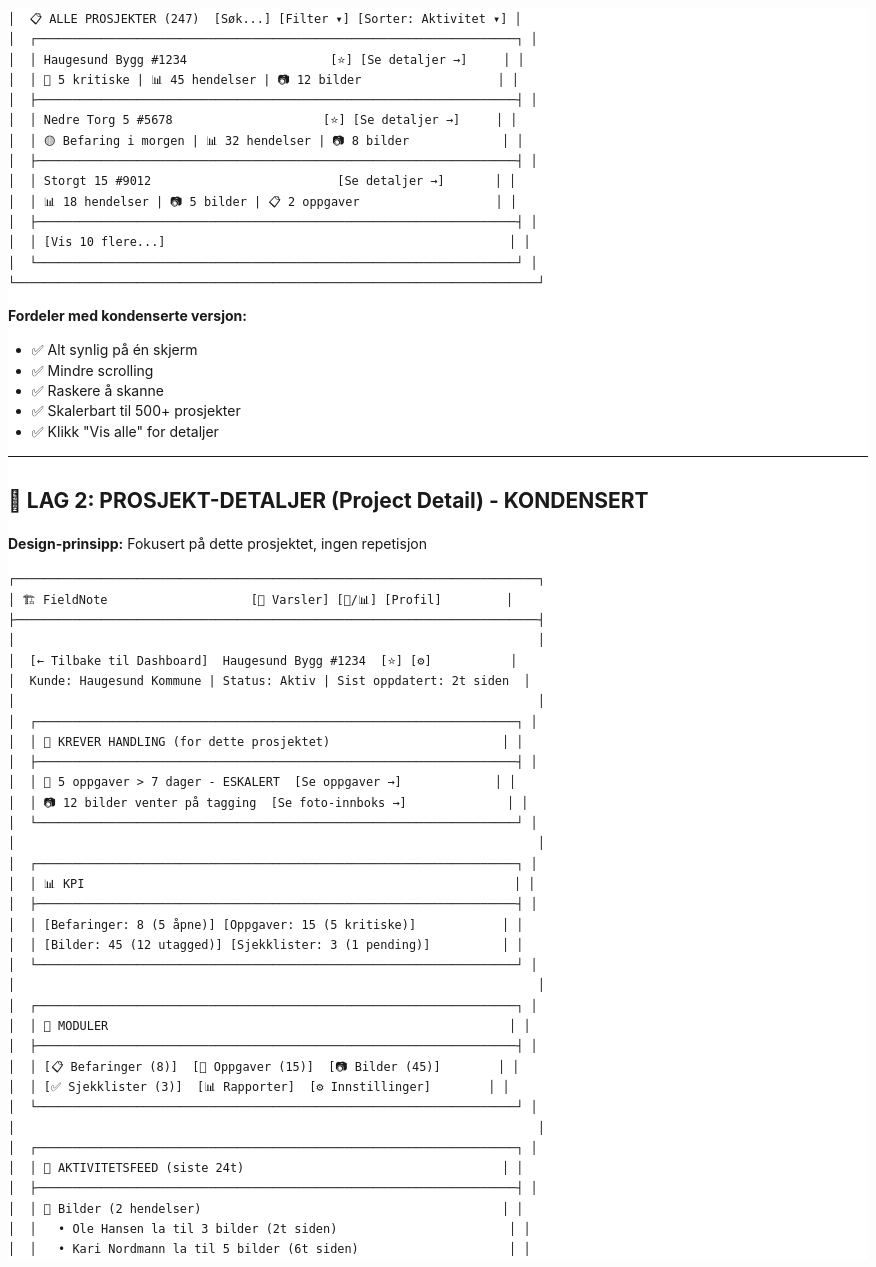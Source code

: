 ```
│  📋 ALLE PROSJEKTER (247)  [Søk...] [Filter ▾] [Sorter: Aktivitet ▾] │
│  ┌───────────────────────────────────────────────────────────────────┐ │
│  │ Haugesund Bygg #1234                    [⭐] [Se detaljer →]     │ │
│  │ 🔴 5 kritiske | 📊 45 hendelser | 📷 12 bilder                   │ │
│  ├───────────────────────────────────────────────────────────────────┤ │
│  │ Nedre Torg 5 #5678                     [⭐] [Se detaljer →]     │ │
│  │ 🟡 Befaring i morgen | 📊 32 hendelser | 📷 8 bilder             │ │
│  ├───────────────────────────────────────────────────────────────────┤ │
│  │ Storgt 15 #9012                          [Se detaljer →]       │ │
│  │ 📊 18 hendelser | 📷 5 bilder | 📋 2 oppgaver                   │ │
│  ├───────────────────────────────────────────────────────────────────┤ │
│  │ [Vis 10 flere...]                                                │ │
│  └───────────────────────────────────────────────────────────────────┘ │
└─────────────────────────────────────────────────────────────────────────┘
```

**Fordeler med kondenserte versjon:**
- ✅ Alt synlig på én skjerm
- ✅ Mindre scrolling
- ✅ Raskere å skanne
- ✅ Skalerbart til 500+ prosjekter
- ✅ Klikk "Vis alle" for detaljer

---

## 📐 LAG 2: PROSJEKT-DETALJER (Project Detail) - KONDENSERT

**Design-prinsipp:** Fokusert på dette prosjektet, ingen repetisjon

```
┌─────────────────────────────────────────────────────────────────────────┐
│ 🏗️ FieldNote                    [🔔 Varsler] [📱/📊] [Profil]         │
├─────────────────────────────────────────────────────────────────────────┤
│                                                                         │
│  [← Tilbake til Dashboard]  Haugesund Bygg #1234  [⭐] [⚙️]           │
│  Kunde: Haugesund Kommune | Status: Aktiv | Sist oppdatert: 2t siden  │
│                                                                         │
│  ┌───────────────────────────────────────────────────────────────────┐ │
│  │ 🚨 KREVER HANDLING (for dette prosjektet)                        │ │
│  ├───────────────────────────────────────────────────────────────────┤ │
│  │ 🔴 5 oppgaver > 7 dager - ESKALERT  [Se oppgaver →]             │ │
│  │ 📷 12 bilder venter på tagging  [Se foto-innboks →]              │ │
│  └───────────────────────────────────────────────────────────────────┘ │
│                                                                         │
│  ┌───────────────────────────────────────────────────────────────────┐ │
│  │ 📊 KPI                                                            │ │
│  ├───────────────────────────────────────────────────────────────────┤ │
│  │ [Befaringer: 8 (5 åpne)] [Oppgaver: 15 (5 kritiske)]            │ │
│  │ [Bilder: 45 (12 utagged)] [Sjekklister: 3 (1 pending)]          │ │
│  └───────────────────────────────────────────────────────────────────┘ │
│                                                                         │
│  ┌───────────────────────────────────────────────────────────────────┐ │
│  │ 📂 MODULER                                                        │ │
│  ├───────────────────────────────────────────────────────────────────┤ │
│  │ [📋 Befaringer (8)]  [📝 Oppgaver (15)]  [📷 Bilder (45)]        │ │
│  │ [✅ Sjekklister (3)]  [📊 Rapporter]  [⚙️ Innstillinger]        │ │
│  └───────────────────────────────────────────────────────────────────┘ │
│                                                                         │
│  ┌───────────────────────────────────────────────────────────────────┐ │
│  │ 📅 AKTIVITETSFEED (siste 24t)                                    │ │
│  ├───────────────────────────────────────────────────────────────────┤ │
│  │ 🎨 Bilder (2 hendelser)                                          │ │
│  │   • Ole Hansen la til 3 bilder (2t siden)                        │ │
│  │   • Kari Nordmann la til 5 bilder (6t siden)                     │ │
```